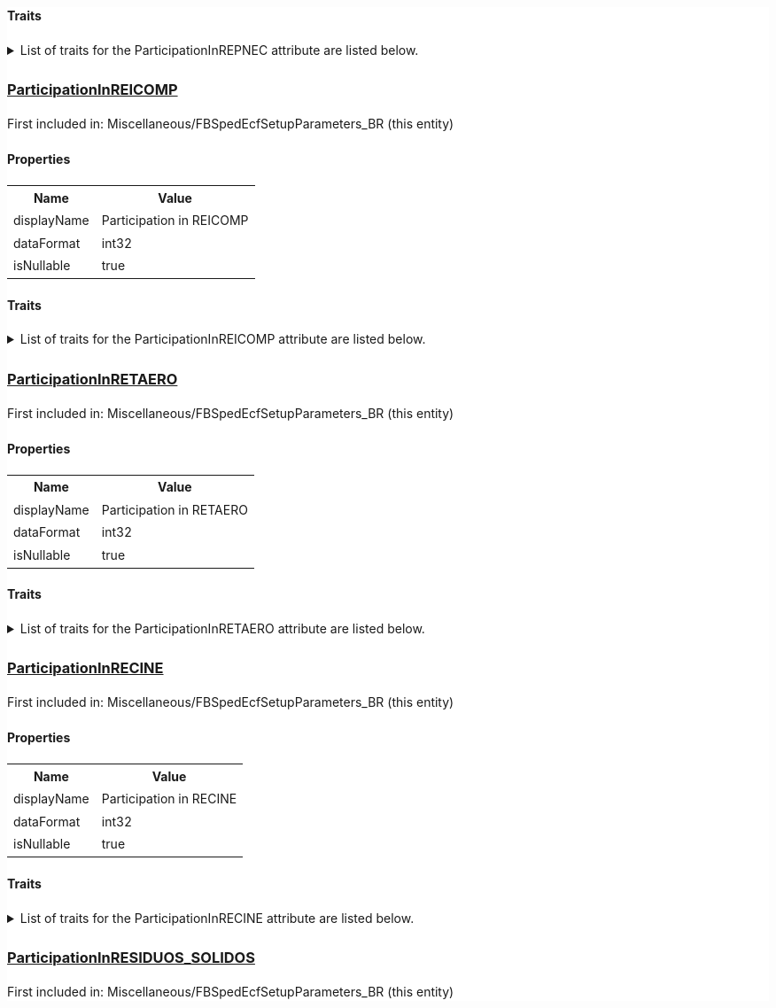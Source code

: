 #### Traits

<details><summary>List of traits for the ParticipationInREPNEC attribute are listed below.</summary></details>

### <a href=#ParticipationInREICOMP name="ParticipationInREICOMP">ParticipationInREICOMP</a>

First included in: Miscellaneous/FBSpedEcfSetupParameters_BR (this entity)  

#### Properties

<table><tr><th>Name</th><th>Value</th></tr><tr><td>displayName</td><td>Participation in REICOMP</td></tr><tr><td>dataFormat</td><td>int32</td></tr><tr><td>isNullable</td><td>true</td></tr></table>

#### Traits

<details><summary>List of traits for the ParticipationInREICOMP attribute are listed below.</summary></details>

### <a href=#ParticipationInRETAERO name="ParticipationInRETAERO">ParticipationInRETAERO</a>

First included in: Miscellaneous/FBSpedEcfSetupParameters_BR (this entity)  

#### Properties

<table><tr><th>Name</th><th>Value</th></tr><tr><td>displayName</td><td>Participation in RETAERO</td></tr><tr><td>dataFormat</td><td>int32</td></tr><tr><td>isNullable</td><td>true</td></tr></table>

#### Traits

<details><summary>List of traits for the ParticipationInRETAERO attribute are listed below.</summary></details>

### <a href=#ParticipationInRECINE name="ParticipationInRECINE">ParticipationInRECINE</a>

First included in: Miscellaneous/FBSpedEcfSetupParameters_BR (this entity)  

#### Properties

<table><tr><th>Name</th><th>Value</th></tr><tr><td>displayName</td><td>Participation in RECINE</td></tr><tr><td>dataFormat</td><td>int32</td></tr><tr><td>isNullable</td><td>true</td></tr></table>

#### Traits

<details><summary>List of traits for the ParticipationInRECINE attribute are listed below.</summary></details>

### <a href=#ParticipationInRESIDUOS_SOLIDOS name="ParticipationInRESIDUOS_SOLIDOS">ParticipationInRESIDUOS_SOLIDOS</a>

First included in: Miscellaneous/FBSpedEcfSetupParameters_BR (this entity)  
